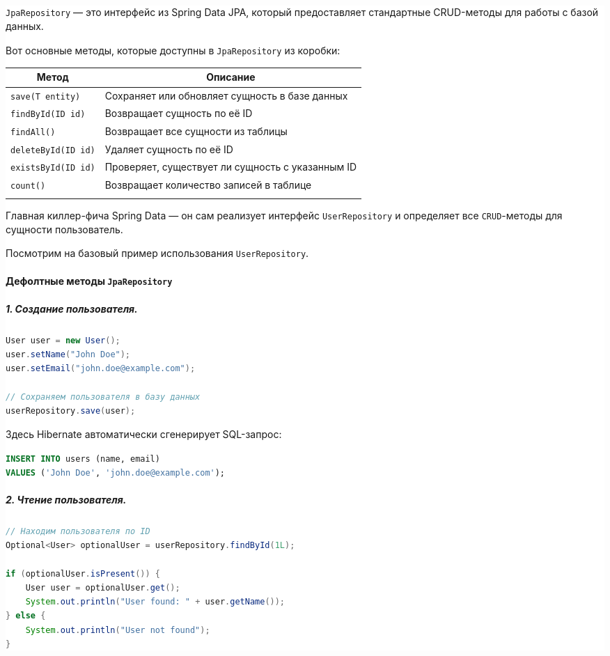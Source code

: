 `JpaRepository` — это интерфейс из Spring Data JPA, который предоставляет стандартные CRUD-методы для работы с базой
данных.

Вот основные методы, которые доступны в `JpaRepository` из коробки:

| Метод               | Описание                                         |
|---------------------|--------------------------------------------------|
| `save(T entity)`    | Сохраняет или обновляет сущность в базе данных   |
| `findById(ID id)`   | Возвращает сущность по её ID                     |
| `findAll()`         | Возвращает все сущности из таблицы               |
| `deleteById(ID id)` | Удаляет сущность по её ID                        |
| `existsById(ID id)` | Проверяет, существует ли сущность с указанным ID |
| `count()`           | Возвращает количество записей в таблице          |
|                     |                                                  |

Главная киллер-фича Spring Data — он сам реализует интерфейс `UserRepository` и определяет все `CRUD`-методы для
сущности пользователь.

Посмотрим на базовый пример использования `UserRepository`.

#### Дефолтные методы `JpaRepository`

##### 1. Создание пользователя.

```java
User user = new User();
user.setName("John Doe");
user.setEmail("john.doe@example.com");

// Сохраняем пользователя в базу данных
userRepository.save(user);
```

Здесь Hibernate автоматически сгенерирует SQL-запрос:

```sql
INSERT INTO users (name, email)
VALUES ('John Doe', 'john.doe@example.com');
```

##### 2. Чтение пользователя.

```java
// Находим пользователя по ID
Optional<User> optionalUser = userRepository.findById(1L);

if (optionalUser.isPresent()) {
    User user = optionalUser.get();
    System.out.println("User found: " + user.getName());
} else {
    System.out.println("User not found");
}
```
